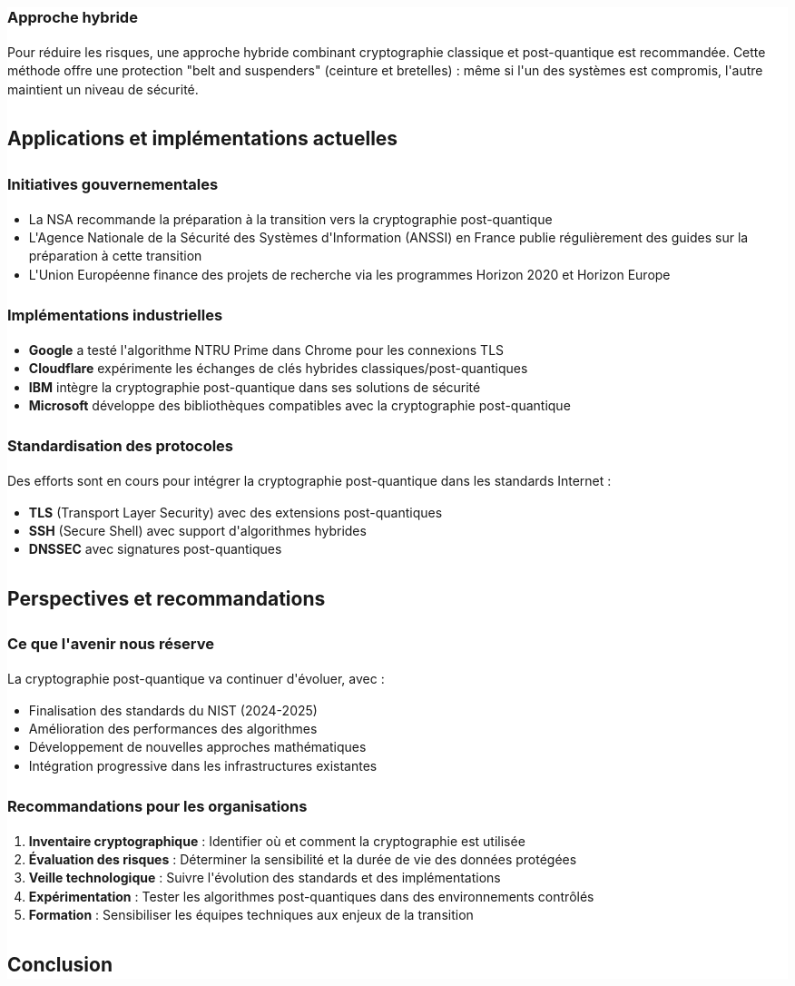 ### Approche hybride

Pour réduire les risques, une approche hybride combinant cryptographie classique et post-quantique est recommandée. Cette méthode offre une protection "belt and suspenders" (ceinture et bretelles) : même si l'un des systèmes est compromis, l'autre maintient un niveau de sécurité.

## Applications et implémentations actuelles

### Initiatives gouvernementales

- La NSA recommande la préparation à la transition vers la cryptographie post-quantique
- L'Agence Nationale de la Sécurité des Systèmes d'Information (ANSSI) en France publie régulièrement des guides sur la préparation à cette transition
- L'Union Européenne finance des projets de recherche via les programmes Horizon 2020 et Horizon Europe

### Implémentations industrielles

- **Google** a testé l'algorithme NTRU Prime dans Chrome pour les connexions TLS
- **Cloudflare** expérimente les échanges de clés hybrides classiques/post-quantiques
- **IBM** intègre la cryptographie post-quantique dans ses solutions de sécurité
- **Microsoft** développe des bibliothèques compatibles avec la cryptographie post-quantique

### Standardisation des protocoles

Des efforts sont en cours pour intégrer la cryptographie post-quantique dans les standards Internet :
- **TLS** (Transport Layer Security) avec des extensions post-quantiques
- **SSH** (Secure Shell) avec support d'algorithmes hybrides
- **DNSSEC** avec signatures post-quantiques

## Perspectives et recommandations

### Ce que l'avenir nous réserve

La cryptographie post-quantique va continuer d'évoluer, avec :
- Finalisation des standards du NIST (2024-2025)
- Amélioration des performances des algorithmes
- Développement de nouvelles approches mathématiques
- Intégration progressive dans les infrastructures existantes

### Recommandations pour les organisations

1. **Inventaire cryptographique** : Identifier où et comment la cryptographie est utilisée
2. **Évaluation des risques** : Déterminer la sensibilité et la durée de vie des données protégées
3. **Veille technologique** : Suivre l'évolution des standards et des implémentations
4. **Expérimentation** : Tester les algorithmes post-quantiques dans des environnements contrôlés
5. **Formation** : Sensibiliser les équipes techniques aux enjeux de la transition

## Conclusion
